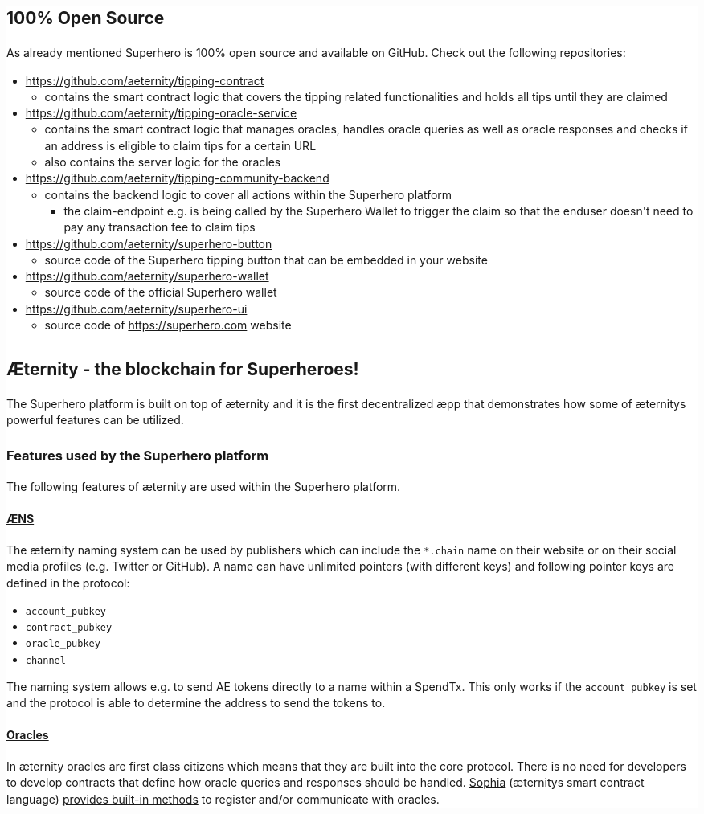 ## 100% Open Source
As already mentioned Superhero is 100% open source and available on GitHub. Check out the following repositories:
- https://github.com/aeternity/tipping-contract
  - contains the smart contract logic that covers the tipping related functionalities and holds all tips until they are claimed
- https://github.com/aeternity/tipping-oracle-service
  - contains the smart contract logic that manages oracles, handles oracle queries as well as oracle responses and checks if an address is eligible to claim tips for a certain URL
  - also contains the server logic for the oracles
- https://github.com/aeternity/tipping-community-backend
  - contains the backend logic to cover all actions within the Superhero platform
      - the claim-endpoint e.g. is being called by the Superhero Wallet to trigger the claim so that the enduser doesn't need to pay any transaction fee to claim tips
- https://github.com/aeternity/superhero-button
  - source code of the Superhero tipping button that can be embedded in your website
- https://github.com/aeternity/superhero-wallet
  - source code of the official Superhero wallet
- https://github.com/aeternity/superhero-ui
  - source code of https://superhero.com website

## Æternity - the blockchain for Superheroes!
The Superhero platform is built on top of æternity and it is the first decentralized æpp that demonstrates how some of æternitys powerful features can be utilized.

### Features used by the Superhero platform
The following features of æternity are used within the Superhero platform.

#### [ÆNS](https://github.com/aeternity/protocol/blob/master/AENS.md)
The æternity naming system can be used by publishers which can include the `*.chain` name on their website or on their social media profiles (e.g. Twitter or GitHub). A name can have unlimited pointers (with different keys) and following pointer keys are defined in the protocol:
- `account_pubkey`
- `contract_pubkey`
- `oracle_pubkey`
- `channel`

The naming system allows e.g. to send AE tokens directly to a name within a SpendTx. This only works if the `account_pubkey` is set and the protocol is able to determine the address to send the tokens to.

#### [Oracles](https://github.com/aeternity/protocol/blob/master/oracles/oracles.md)
In æternity oracles are first class citizens which means that they are built into the core protocol. There is no need for developers to develop contracts that define how oracle queries and responses should be handled. [Sophia](https://github.com/aeternity/aesophia) (æternitys smart contract language) [provides built-in methods](https://github.com/aeternity/aesophia/blob/lima/docs/sophia_stdlib.md#oracle) to register and/or communicate with oracles.
